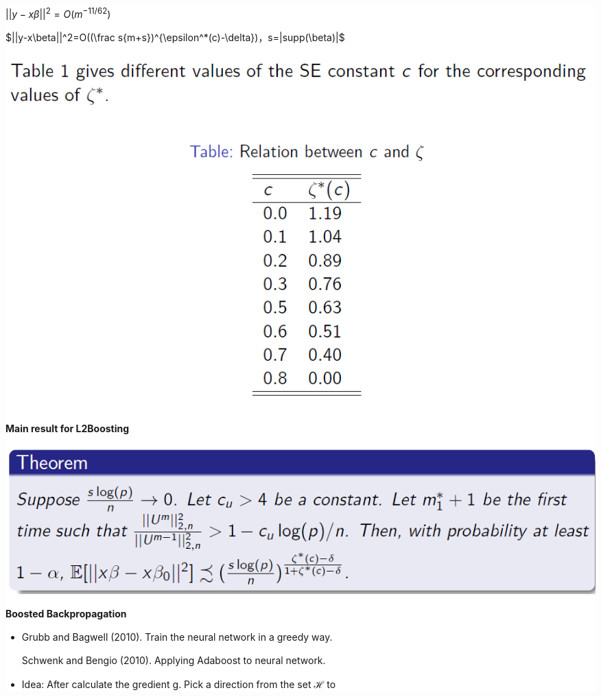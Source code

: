 $||y-x\beta||^2=O(m^{-11/62})$

$||y-x\beta||^2=O((\frac s{m+s})^{\epsilon^*(c)-\delta})，s=|supp(\beta)|$

![](img/day2-12.png)

**Main result for L2Boosting**

![](img/day2-13.png)

**Boosted Backpropagation**

- Grubb and Bagwell (2010). Train the neural network in a greedy way.

  Schwenk and Bengio (2010). Applying Adaboost to neural network.

- Idea: After calculate the gredient g.  Pick a direction from the set $\mathcal{H}$ to 
